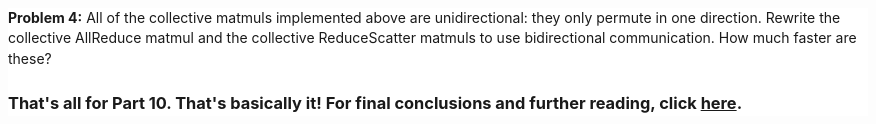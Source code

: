 **Problem 4:** All of the collective matmuls implemented above are unidirectional: they only permute in one direction. Rewrite the collective AllReduce matmul and the collective ReduceScatter matmuls to use bidirectional communication. How much faster are these?

### That's all for Part 10. That's basically it! For final conclusions and further reading, click [here](../conclusion).